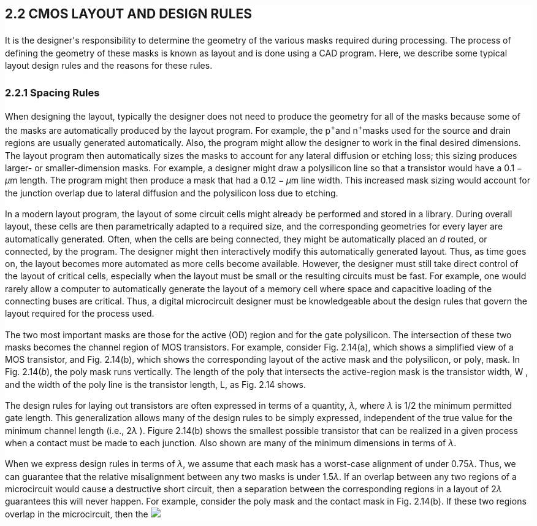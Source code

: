 ## 2.2 CMOS LAYOUT AND DESIGN RULES

It is the designer's responsibility to determine the geometry of the various masks required during processing. The process of defining the geometry of these masks is known as layout and is done using a CAD program. Here, we describe some typical layout design rules and the reasons for these rules.

### 2.2.1 Spacing Rules

When designing the layout, typically the designer does not need to produce the geometry for all of the masks because some of the masks are automatically produced by the layout program. For example, the $\mathrm{p}^{+}$and $\mathrm{n}^{+}$masks used for the source and drain regions are usually generated automatically. Also, the program might allow the designer to work in the final desired dimensions. The layout program then automatically sizes the masks to account for any lateral diffusion or etching loss; this sizing produces larger- or smaller-dimension masks. For example, a designer might draw a polysilicon line so that a transistor would have a $0.1-\mu \mathrm{m}$ length. The program might then produce a mask that had a $0.12-\mu \mathrm{m}$ line width. This increased mask sizing would account for the junction overlap due to lateral diffusion and the polysilicon loss due to etching.

In a modern layout program, the layout of some circuit cells might already be performed and stored in a library. During overall layout, these cells are then parametrically adapted to a required size, and the corresponding geometries for every layer are automatically generated. Often, when the cells are being connected, they might be automatically placed an $d$ routed, or connected, by the program. The designer might then interactively modify this automatically generated layout. Thus, as time goes on, the layout becomes more automated as more cells become available. However, the designer must still take direct control of the layout of critical cells, especially when the layout must be small or the resulting circuits must be fast. For example, one would rarely allow a computer to automatically generate the layout of a memory cell where space and capacitive loading of the connecting buses are critical. Thus, a digital microcircuit designer must be knowledgeable about the design rules that govern the layout required for the process used.

The two most important masks are those for the active (OD) region and for the gate polysilicon. The intersection of these two masks becomes the channel region of MOS transistors. For example, consider Fig. 2.14(a), which shows a simplified view of a MOS transistor, and Fig. 2.14(b), which shows the corresponding layout of the active mask and the polysilicon, or poly, mask. In Fig. $2.14(b)$, the poly mask runs vertically. The length of the poly that intersects the active-region mask is the transistor width, W , and the width of the poly line is the transistor length, L, as Fig. 2.14 shows.

The design rules for laying out transistors are often expressed in terms of a quantity, $\lambda$, where $\lambda$ is $1 / 2$ the minimum permitted gate length. This generalization allows many of the design rules to be simply expressed, independent of the true value for the minimum channel length (i.e., $2 \lambda$ ). Figure 2.14(b) shows the smallest possible transistor that can be realized in a given process when a contact must be made to each junction. Also shown are many of the minimum dimensions in terms of $\lambda$.

When we express design rules in terms of $\lambda$, we assume that each mask has a worst-case alignment of under $0.75 \lambda$. Thus, we can guarantee that the relative misalignment between any two masks is under $1.5 \lambda$. If an overlap between any two regions of a microcircuit would cause a destructive short circuit, then a separation between the corresponding regions in a layout of $2 \lambda$ guarantees this will never happen. For example, consider the poly mask and the contact mask in Fig. 2.14(b). If these two regions overlap in the microcircuit, then the
![](https://cdn.mathpix.com/cropped/2024_11_07_71ab235ded318e115678g-087.jpg?height=1159&width=1250&top_left_y=167&top_left_x=275)
